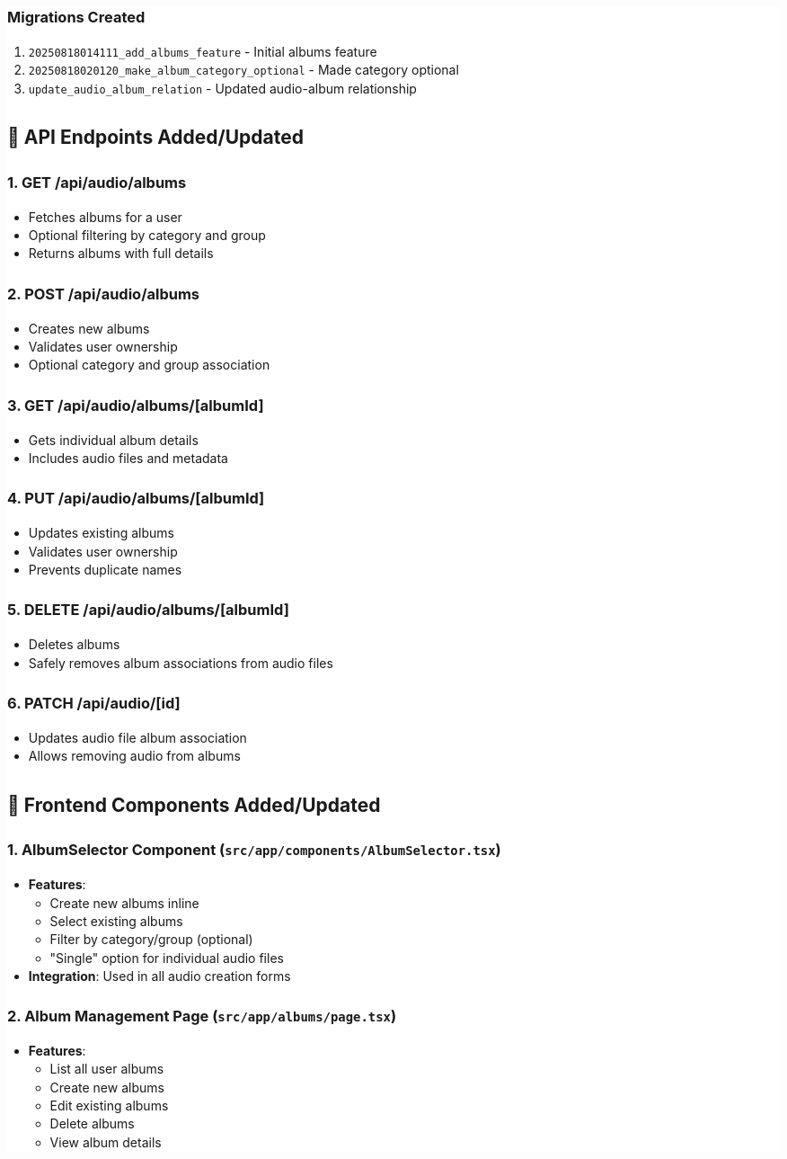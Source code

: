 ### Migrations Created
1. `20250818014111_add_albums_feature` - Initial albums feature
2. `20250818020120_make_album_category_optional` - Made category optional
3. `update_audio_album_relation` - Updated audio-album relationship

## 🔧 **API Endpoints Added/Updated**

### 1. **GET /api/audio/albums**
- Fetches albums for a user
- Optional filtering by category and group
- Returns albums with full details

### 2. **POST /api/audio/albums**
- Creates new albums
- Validates user ownership
- Optional category and group association

### 3. **GET /api/audio/albums/[albumId]**
- Gets individual album details
- Includes audio files and metadata

### 4. **PUT /api/audio/albums/[albumId]**
- Updates existing albums
- Validates user ownership
- Prevents duplicate names

### 5. **DELETE /api/audio/albums/[albumId]**
- Deletes albums
- Safely removes album associations from audio files

### 6. **PATCH /api/audio/[id]**
- Updates audio file album association
- Allows removing audio from albums

## 🎨 **Frontend Components Added/Updated**

### 1. **AlbumSelector Component** (`src/app/components/AlbumSelector.tsx`)
- **Features**: 
  - Create new albums inline
  - Select existing albums
  - Filter by category/group (optional)
  - "Single" option for individual audio files
- **Integration**: Used in all audio creation forms

### 2. **Album Management Page** (`src/app/albums/page.tsx`)
- **Features**:
  - List all user albums
  - Create new albums
  - Edit existing albums
  - Delete albums
  - View album details
